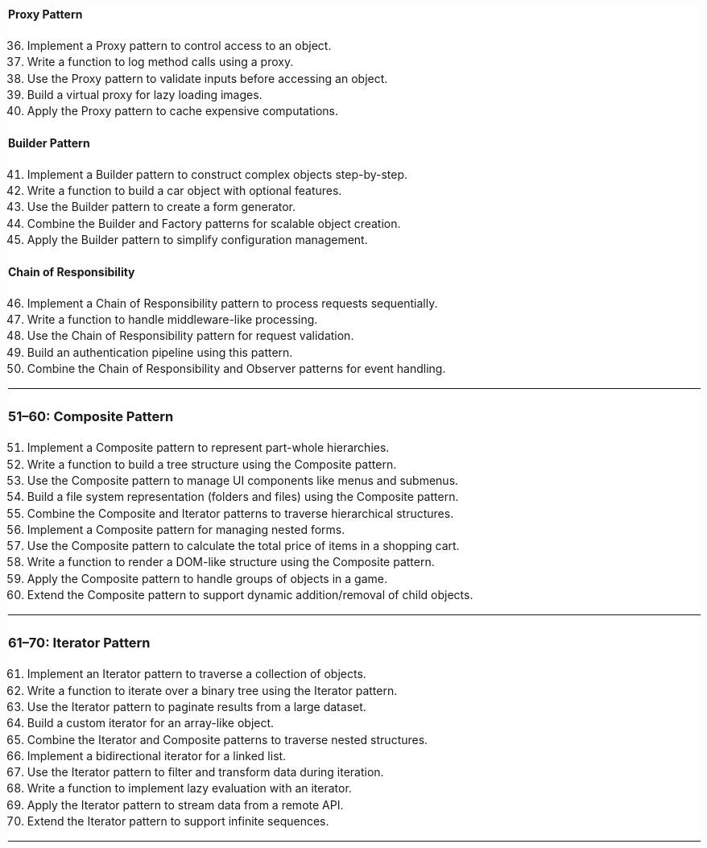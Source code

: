 #### **Proxy Pattern**
36. Implement a Proxy pattern to control access to an object.
37. Write a function to log method calls using a proxy.
38. Use the Proxy pattern to validate inputs before accessing an object.
39. Build a virtual proxy for lazy loading images.
40. Apply the Proxy pattern to cache expensive computations.

#### **Builder Pattern**
41. Implement a Builder pattern to construct complex objects step-by-step.
42. Write a function to build a car object with optional features.
43. Use the Builder pattern to create a form generator.
44. Combine the Builder and Factory patterns for scalable object creation.
45. Apply the Builder pattern to simplify configuration management.

#### **Chain of Responsibility**
46. Implement a Chain of Responsibility pattern to process requests sequentially.
47. Write a function to handle middleware-like processing.
48. Use the Chain of Responsibility pattern for request validation.
49. Build an authentication pipeline using this pattern.
50. Combine the Chain of Responsibility and Observer patterns for event handling.


---

### **51–60: Composite Pattern**
51. Implement a Composite pattern to represent part-whole hierarchies.
52. Write a function to build a tree structure using the Composite pattern.
53. Use the Composite pattern to manage UI components like menus and submenus.
54. Build a file system representation (folders and files) using the Composite pattern.
55. Combine the Composite and Iterator patterns to traverse hierarchical structures.
56. Implement a Composite pattern for managing nested forms.
57. Use the Composite pattern to calculate the total price of items in a shopping cart.
58. Write a function to render a DOM-like structure using the Composite pattern.
59. Apply the Composite pattern to handle groups of objects in a game.
60. Extend the Composite pattern to support dynamic addition/removal of child objects.

---

### **61–70: Iterator Pattern**
61. Implement an Iterator pattern to traverse a collection of objects.
62. Write a function to iterate over a binary tree using the Iterator pattern.
63. Use the Iterator pattern to paginate results from a large dataset.
64. Build a custom iterator for an array-like object.
65. Combine the Iterator and Composite patterns to traverse nested structures.
66. Implement a bidirectional iterator for a linked list.
67. Use the Iterator pattern to filter and transform data during iteration.
68. Write a function to implement lazy evaluation with an iterator.
69. Apply the Iterator pattern to stream data from a remote API.
70. Extend the Iterator pattern to support infinite sequences.

---
